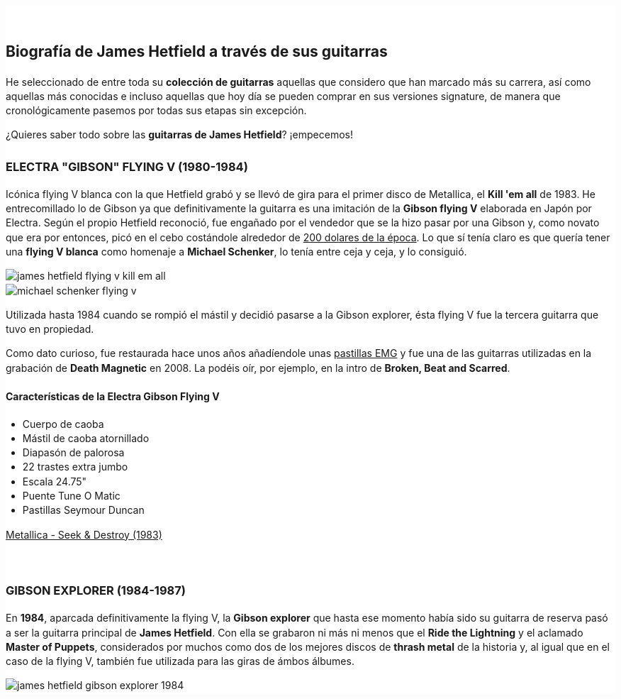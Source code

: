 &nbsp;

## Biografía de James Hetfield a través de sus guitarras

He seleccionado de entre toda su **colección de guitarras** aquellas que considero que han marcado más su carrera, así como aquellas más conocidas e incluso aquellas que hoy día se pueden comprar en sus versiones signature, de manera que cronológicamente pasemos por todas sus etapas sin excepción.

¿Quieres saber todo sobre las **guitarras de James Hetfield**? ¡empecemos!

### ELECTRA "GIBSON" FLYING V (1980-1984)

Icónica flying V blanca con la que Hetfield grabó y se llevó de gira para el primer disco de Metallica, el **Kill 'em all** de 1983. He entrecomillado lo de Gibson ya que definitivamente la guitarra es una imitación de la **Gibson flying V** elaborada en Japón por Electra. Según el propio Hetfield reconoció, fue engañado por el vendedor que se la hizo pasar por una Gibson y, como novato que era por entonces, picó en el cebo costándole alrededor de [200 dolares de la época](/guitarras-electricas-baratas). Lo que sí tenía claro es que quería tener una **flying V blanca** como homenaje a **Michael Schenker**, lo tenía entre ceja y ceja, y lo consiguió.

<div><img src="../../images/james-hetfield/james-hetfield-flying-v-blanca.jpg" alt="james hetfield flying v kill em all" width="350" height="525"></div>
<div><img src="../../images/james-hetfield/michael-schenker-flying-v.jpg" alt="michael schenker flying v" width="350" height="326"></div>

Utilizada hasta 1984 cuando se rompió el mástil y decidió pasarse a la Gibson explorer, ésta flying V fue la tercera guitarra que tuvo en propiedad.

Como dato curioso, fue restaurada hace unos años añadíendole unas [pastillas EMG](/pastillas-para-guitarra/#las-mejores-pastillas-humbucker) y fue una de las guitarras utilizadas en la grabación de **Death Magnetic** en 2008. La podéis oír, por ejemplo, en la intro de **Broken, Beat and Scarred**.

#### Características de la Electra Gibson Flying V

* Cuerpo de caoba
* Mástil de caoba atornillado
* Diapasón de palorosa
* 22 trastes extra jumbo
* Escala 24.75"
* Puente Tune O Matic
* Pastillas Seymour Duncan

<a href="https://youtu.be/UzdDAd9EBOI" class="lazy-youtube-embed">Metallica - Seek & Destroy (1983)</a>

&nbsp;

### GIBSON EXPLORER (1984-1987)

En **1984**, aparcada definitivamente la flying V, la **Gibson explorer** que hasta ese momento había sido su guitarra de reserva pasó a ser la guitarra principal de **James Hetfield**. Con ella se grabaron ni más ni menos que el **Ride the Lightning** y el aclamado **Master of Puppets**, considerados por muchos como dos de los mejores discos de **thrash metal** de la historia y, al igual que en el caso de la flying V, también fue utilizada para las giras de ámbos álbumes.

<div><img src="../../images/james-hetfield/james-hetfield-gibson-explorer.jpg" alt="james hetfield gibson explorer 1984" width="350" height="525"></div>
